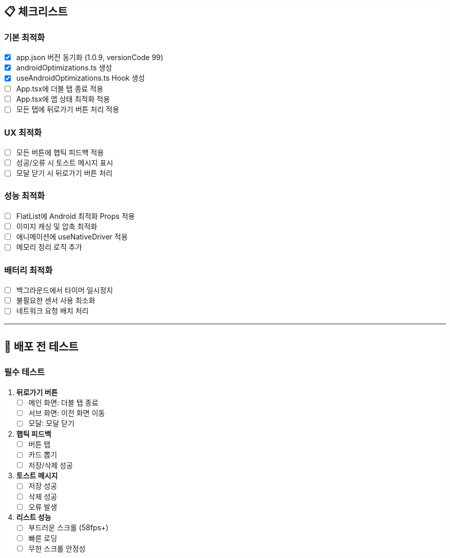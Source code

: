 ## 📋 체크리스트

### 기본 최적화
- [x] app.json 버전 동기화 (1.0.9, versionCode 99)
- [x] androidOptimizations.ts 생성
- [x] useAndroidOptimizations.ts Hook 생성
- [ ] App.tsx에 더블 탭 종료 적용
- [ ] App.tsx에 앱 상태 최적화 적용
- [ ] 모든 탭에 뒤로가기 버튼 처리 적용

### UX 최적화
- [ ] 모든 버튼에 햅틱 피드백 적용
- [ ] 성공/오류 시 토스트 메시지 표시
- [ ] 모달 닫기 시 뒤로가기 버튼 처리

### 성능 최적화
- [ ] FlatList에 Android 최적화 Props 적용
- [ ] 이미지 캐싱 및 압축 최적화
- [ ] 애니메이션에 useNativeDriver 적용
- [ ] 메모리 정리 로직 추가

### 배터리 최적화
- [ ] 백그라운드에서 타이머 일시정지
- [ ] 불필요한 센서 사용 최소화
- [ ] 네트워크 요청 배치 처리

---

## 🚀 배포 전 테스트

### 필수 테스트
1. **뒤로가기 버튼**
   - [ ] 메인 화면: 더블 탭 종료
   - [ ] 서브 화면: 이전 화면 이동
   - [ ] 모달: 모달 닫기

2. **햅틱 피드백**
   - [ ] 버튼 탭
   - [ ] 카드 뽑기
   - [ ] 저장/삭제 성공

3. **토스트 메시지**
   - [ ] 저장 성공
   - [ ] 삭제 성공
   - [ ] 오류 발생

4. **리스트 성능**
   - [ ] 부드러운 스크롤 (58fps+)
   - [ ] 빠른 로딩
   - [ ] 무한 스크롤 안정성
